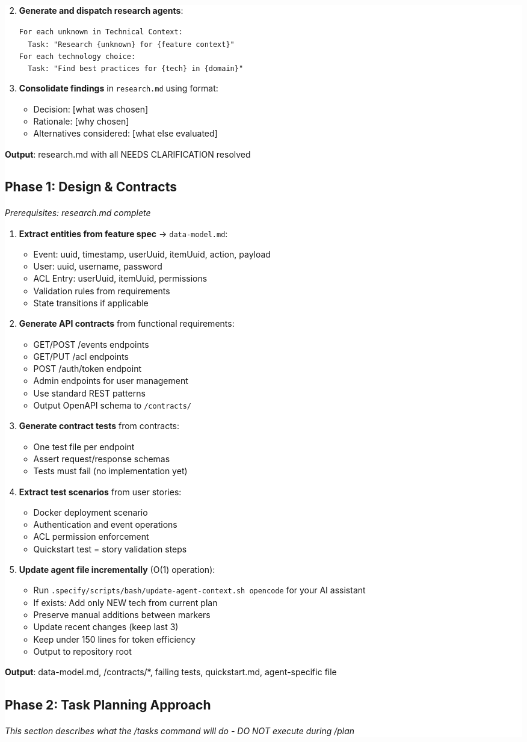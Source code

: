 2. **Generate and dispatch research agents**:
   ```
   For each unknown in Technical Context:
     Task: "Research {unknown} for {feature context}"
   For each technology choice:
     Task: "Find best practices for {tech} in {domain}"
   ```

3. **Consolidate findings** in `research.md` using format:
   - Decision: [what was chosen]
   - Rationale: [why chosen]
   - Alternatives considered: [what else evaluated]

**Output**: research.md with all NEEDS CLARIFICATION resolved

## Phase 1: Design & Contracts
*Prerequisites: research.md complete*

1. **Extract entities from feature spec** → `data-model.md`:
   - Event: uuid, timestamp, userUuid, itemUuid, action, payload
   - User: uuid, username, password
   - ACL Entry: userUuid, itemUuid, permissions
   - Validation rules from requirements
   - State transitions if applicable

2. **Generate API contracts** from functional requirements:
   - GET/POST /events endpoints
   - GET/PUT /acl endpoints
   - POST /auth/token endpoint
   - Admin endpoints for user management
   - Use standard REST patterns
   - Output OpenAPI schema to `/contracts/`

3. **Generate contract tests** from contracts:
   - One test file per endpoint
   - Assert request/response schemas
   - Tests must fail (no implementation yet)

4. **Extract test scenarios** from user stories:
   - Docker deployment scenario
   - Authentication and event operations
   - ACL permission enforcement
   - Quickstart test = story validation steps

5. **Update agent file incrementally** (O(1) operation):
   - Run `.specify/scripts/bash/update-agent-context.sh opencode` for your AI assistant
   - If exists: Add only NEW tech from current plan
   - Preserve manual additions between markers
   - Update recent changes (keep last 3)
   - Keep under 150 lines for token efficiency
   - Output to repository root

**Output**: data-model.md, /contracts/*, failing tests, quickstart.md, agent-specific file

## Phase 2: Task Planning Approach
*This section describes what the /tasks command will do - DO NOT execute during /plan*
